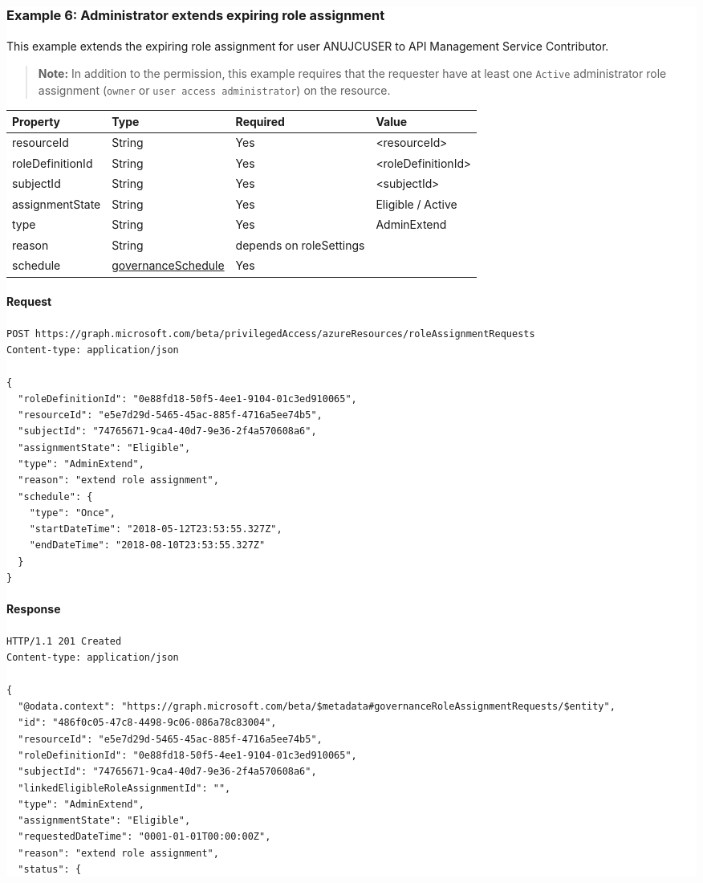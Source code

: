 ### Example 6: Administrator extends expiring role assignment

This example extends the expiring role assignment for user ANUJCUSER to API Management Service Contributor.

 >**Note:** In addition to the permission, this example requires that the requester have at least one `Active` administrator role assignment (`owner` or `user access administrator`) on the resource.

| Property         | Type                                                     | Required                | Value |
|:-----------------|:---------------------------------------------------------|:------------------------|:--|
| resourceId       | String                                                   | Yes                     | \<resourceId\> |
| roleDefinitionId | String                                                   | Yes                     | \<roleDefinitionId\> |
| subjectId        | String                                                   | Yes                     | \<subjectId\> |
| assignmentState  | String                                                   | Yes                     | Eligible / Active |
| type             | String                                                   | Yes                     | AdminExtend |
| reason           | String                                                   | depends on roleSettings |   |
| schedule         | [governanceSchedule](../resources/governanceschedule.md) | Yes                     |   |

#### Request



```http
POST https://graph.microsoft.com/beta/privilegedAccess/azureResources/roleAssignmentRequests
Content-type: application/json

{
  "roleDefinitionId": "0e88fd18-50f5-4ee1-9104-01c3ed910065",
  "resourceId": "e5e7d29d-5465-45ac-885f-4716a5ee74b5",
  "subjectId": "74765671-9ca4-40d7-9e36-2f4a570608a6",
  "assignmentState": "Eligible",
  "type": "AdminExtend",
  "reason": "extend role assignment",
  "schedule": {
    "type": "Once",
    "startDateTime": "2018-05-12T23:53:55.327Z",
    "endDateTime": "2018-08-10T23:53:55.327Z"
  }
}
```

#### Response



```http
HTTP/1.1 201 Created
Content-type: application/json

{
  "@odata.context": "https://graph.microsoft.com/beta/$metadata#governanceRoleAssignmentRequests/$entity",
  "id": "486f0c05-47c8-4498-9c06-086a78c83004",
  "resourceId": "e5e7d29d-5465-45ac-885f-4716a5ee74b5",
  "roleDefinitionId": "0e88fd18-50f5-4ee1-9104-01c3ed910065",
  "subjectId": "74765671-9ca4-40d7-9e36-2f4a570608a6",
  "linkedEligibleRoleAssignmentId": "",
  "type": "AdminExtend",
  "assignmentState": "Eligible",
  "requestedDateTime": "0001-01-01T00:00:00Z",
  "reason": "extend role assignment",
  "status": {
```